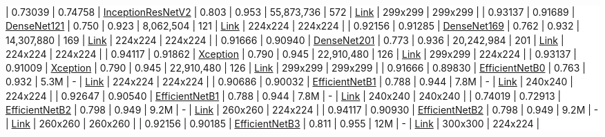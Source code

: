    |     0.73039     |     0.74758      | [InceptionResNetV2](https://drive.google.com/file/d/1zhL8x-GgwapwlTJ2g2KtjdZKkZ0Ey1CQ/view?usp=sharing) |          0.803 |          0.953 |  55,873,736 |  572  | [Link](https://github.com/d9249/DACON/blob/main/%EC%BB%B4%ED%93%A8%ED%84%B0%20%EB%B9%84%EC%A0%84%20%ED%95%99%EC%8A%B5%20%EA%B2%BD%EC%A7%84%20%EB%8C%80%ED%9A%8C/Code(ipynb)/CVLC_06_InceptionResNetV2(Input%20shape%20299x299%2C%20public-0.73039%2C%20private-0.74758).ipynb) |      299x299       |  299x299   |
   |     0.93137     |     0.91689      | [DenseNet121](https://drive.google.com/file/d/1RTz47GS80clxxCi7y8G__Pd4KGbKgzia/view?usp=sharing) |          0.750 |          0.923 |   8,062,504 |  121  | [Link](https://github.com/d9249/DACON/blob/main/%EC%BB%B4%ED%93%A8%ED%84%B0%20%EB%B9%84%EC%A0%84%20%ED%95%99%EC%8A%B5%20%EA%B2%BD%EC%A7%84%20%EB%8C%80%ED%9A%8C/Code(ipynb)/CVLC_06_DenseNet121(public-0.93137%2C%20private-0.91689).ipynb) |      224x224       |  224x224   |
   |     0.92156     |     0.91285      | [DenseNet169](https://drive.google.com/file/d/15kS7_mohTv6xVvr84Of1-H36ql0CjnLe/view?usp=sharing) |          0.762 |          0.932 |  14,307,880 |  169  | [Link](https://github.com/d9249/DACON/blob/main/%EC%BB%B4%ED%93%A8%ED%84%B0%20%EB%B9%84%EC%A0%84%20%ED%95%99%EC%8A%B5%20%EA%B2%BD%EC%A7%84%20%EB%8C%80%ED%9A%8C/Code(ipynb)/CVLC_06_DenseNet169(public-0.92156%2C%20private-0.91285).ipynb) |      224x224       |  224x224   |
   |     0.91666     |     0.90940      | [DenseNet201](https://drive.google.com/file/d/1A-tkg-SWwoN1WvGicnEH_nPTWr764wzC/view?usp=sharing) |          0.773 |          0.936 |  20,242,984 |  201  | [Link](https://github.com/d9249/DACON/blob/main/%EC%BB%B4%ED%93%A8%ED%84%B0%20%EB%B9%84%EC%A0%84%20%ED%95%99%EC%8A%B5%20%EA%B2%BD%EC%A7%84%20%EB%8C%80%ED%9A%8C/Code(ipynb)/CVLC_06_DenseNet201(public-0.91666%2C%20private-0.90940).ipynb) |      224x224       |  224x224   |
   |     0.94117     |     0.91862      | [Xception](https://drive.google.com/file/d/1aG1lzKJi6g_Nr9UDsbXSl6I6OaBKL2SS/view?usp=sharing) |          0.790 |          0.945 |  22,910,480 |  126  | [Link](https://github.com/d9249/DACON/blob/main/%EC%BB%B4%ED%93%A8%ED%84%B0%20%EB%B9%84%EC%A0%84%20%ED%95%99%EC%8A%B5%20%EA%B2%BD%EC%A7%84%20%EB%8C%80%ED%9A%8C/Code(ipynb)/CVLC_06_Xception(public-0.94117%2C%20private-0.91862).ipynb) |      299x299       |  224x224   |
   |     0.93137     |     0.91009      | [Xception](https://drive.google.com/file/d/1I0z8oP-n7ivUQHMyLD7AweJIL5jkXdmO/view?usp=sharing) |          0.790 |          0.945 |  22,910,480 |  126  | [Link](https://github.com/d9249/DACON/blob/main/%EC%BB%B4%ED%93%A8%ED%84%B0%20%EB%B9%84%EC%A0%84%20%ED%95%99%EC%8A%B5%20%EA%B2%BD%EC%A7%84%20%EB%8C%80%ED%9A%8C/Code(ipynb)/CVLC_06_Xception(Input%20shape-299x299%2C%20public-0.93137%2C%20private-0.91009).ipynb) |      299x299       |  299x299   |
   |     0.91666     |     0.89830      | [EfficientNetB0](https://drive.google.com/file/d/1snbUDflnqcxwPeJpYa0_1WjBu2F6oL_a/view?usp=sharing) |          0.763 |          0.932 |        5.3M |   -   | [Link](https://github.com/d9249/DACON/blob/main/%EC%BB%B4%ED%93%A8%ED%84%B0%20%EB%B9%84%EC%A0%84%20%ED%95%99%EC%8A%B5%20%EA%B2%BD%EC%A7%84%20%EB%8C%80%ED%9A%8C/Code(ipynb)/CVLC_06_EfficientNetB0(public-0.91666%2C%20private-0.89830).ipynb) |      224x224       |  224x224   |
   |     0.90686     |     0.90032      | [EfficientNetB1](https://drive.google.com/file/d/1Cla_OLv0V4xY7WfCevEZqw4UMGidJOGA/view?usp=sharing) |          0.788 |          0.944 |        7.8M |   -   | [Link](https://github.com/d9249/DACON/blob/main/%EC%BB%B4%ED%93%A8%ED%84%B0%20%EB%B9%84%EC%A0%84%20%ED%95%99%EC%8A%B5%20%EA%B2%BD%EC%A7%84%20%EB%8C%80%ED%9A%8C/Code(ipynb)/CVLC_06_EfficientNetB1(public-0.90686%2C%20private-0.90032).ipynb) |      240x240       |  224x224   |
   |     0.92647     |     0.90540      | [EfficientNetB1](https://drive.google.com/file/d/15iwJlkM2Cql7-COytXjrjKTMzBpyouxc/view?usp=sharing) |          0.788 |          0.944 |        7.8M |   -   | [Link](https://github.com/d9249/DACON/blob/main/%EC%BB%B4%ED%93%A8%ED%84%B0%20%EB%B9%84%EC%A0%84%20%ED%95%99%EC%8A%B5%20%EA%B2%BD%EC%A7%84%20%EB%8C%80%ED%9A%8C/Code(ipynb)/CVLC_06_EfficientNetB1(Input%20shape-240x240%2C%20public-0.92647%2C%20private-0.90540).ipynb) |      240x240       |  240x240   |
   |     0.74019     |     0.72913      | [EfficientNetB2](https://drive.google.com/file/d/1dfaBbZsj82JtoPK_V1I_ablnsWVjqD_b/view?usp=sharing) |          0.798 |          0.949 |        9.2M |   -   | [Link](https://github.com/d9249/DACON/blob/main/%EC%BB%B4%ED%93%A8%ED%84%B0%20%EB%B9%84%EC%A0%84%20%ED%95%99%EC%8A%B5%20%EA%B2%BD%EC%A7%84%20%EB%8C%80%ED%9A%8C/Code(ipynb)/CVLC_06_EfficientNetB2(public-0.74019%2C%20private-0.72913).ipynb) |      260x260       |  224x224   |
   |     0.94117     |     0.90930      | [EfficientNetB2](https://drive.google.com/file/d/1MyI1gfLV--7CaNleNsdDnxk39R7HR3Uw/view?usp=sharing) |          0.798 |          0.949 |        9.2M |   -   | [Link](https://github.com/d9249/DACON/blob/main/%EC%BB%B4%ED%93%A8%ED%84%B0%20%EB%B9%84%EC%A0%84%20%ED%95%99%EC%8A%B5%20%EA%B2%BD%EC%A7%84%20%EB%8C%80%ED%9A%8C/Code(ipynb)/CVLC_06_EfficientNetB2(Input%20shape-260x260%2C%20public-0.94117%2C%20private-0.90930).ipynb) |      260x260       |  260x260   |
   |     0.92156     |     0.90185      | [EfficientNetB3](https://drive.google.com/file/d/141J4nu1b7wbGTK0V3manhQ5x4TEx3rcu/view?usp=sharing) |          0.811 |          0.955 |         12M |   -   | [Link](https://github.com/d9249/DACON/blob/main/%EC%BB%B4%ED%93%A8%ED%84%B0%20%EB%B9%84%EC%A0%84%20%ED%95%99%EC%8A%B5%20%EA%B2%BD%EC%A7%84%20%EB%8C%80%ED%9A%8C/Code(ipynb)/CVLC_06_EfficientNetB3(public-0.92156%2C%20private-0.90185).ipynb) |      300x300       |  224x224   |